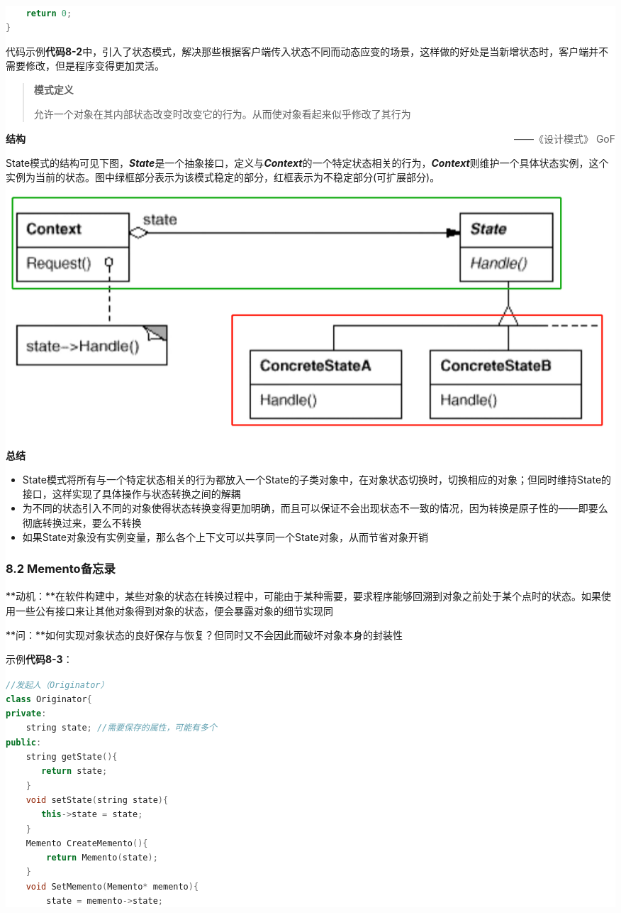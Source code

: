 ```C++
    return 0;
}
```

代码示例**代码8-2**中，引入了状态模式，解决那些根据客户端传入状态不同而动态应变的场景，这样做的好处是当新增状态时，客户端并不需要修改，但是程序变得更加灵活。

> **模式定义**
>
> 允许一个对象在其内部状态改变时改变它的行为。从而使对象看起来似乎修改了其行为
>
> <div style="float:right;">——《设计模式》 GoF</div>

**结构**

State模式的结构可见下图，***State***是一个抽象接口，定义与***Context***的一个特定状态相关的行为，***Context***则维护一个具体状态实例，这个实例为当前的状态。图中绿框部分表示为该模式稳定的部分，红框表示为不稳定部分(可扩展部分)。

![1562915311568](pictures\1562915311568.png)

**总结**

- State模式将所有与一个特定状态相关的行为都放入一个State的子类对象中，在对象状态切换时，切换相应的对象；但同时维持State的接口，这样实现了具体操作与状态转换之间的解耦
- 为不同的状态引入不同的对象使得状态转换变得更加明确，而且可以保证不会出现状态不一致的情况，因为转换是原子性的——即要么彻底转换过来，要么不转换
- 如果State对象没有实例变量，那么各个上下文可以共享同一个State对象，从而节省对象开销

### 8.2 Memento备忘录

**动机：**在软件构建中，某些对象的状态在转换过程中，可能由于某种需要，要求程序能够回溯到对象之前处于某个点时的状态。如果使用一些公有接口来让其他对象得到对象的状态，便会暴露对象的细节实现同

**问：**如何实现对象状态的良好保存与恢复？但同时又不会因此而破坏对象本身的封装性

示例**代码8-3**：

```C++
//发起人（Originator）
class Originator{
private:
    string state; //需要保存的属性，可能有多个
public:
    string getState(){
       return state;
    }
    void setState(string state){
       this->state = state;
    }
    Memento CreateMemento(){
        return Memento(state);
    }
    void SetMemento(Memento* memento){
        state = memento->state;
```